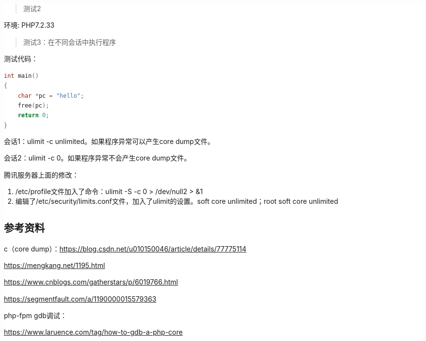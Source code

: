 > 测试2

环境: PHP7.2.33





> 测试3：在不同会话中执行程序

测试代码：

```c
int main()
{
    char *pc = "hello";
    free(pc);
    return 0;
}
```

会话1：ulimit -c unlimited。如果程序异常可以产生core dump文件。

会话2：ulimit -c 0。如果程序异常不会产生core dump文件。











腾讯服务器上面的修改：

1. /etc/profile文件加入了命令：ulimit -S -c 0 > /dev/null2 > &1
2. 编辑了/etc/security/limits.conf文件，加入了ulimit的设置。soft core unlimited；root soft core unlimited
   













## 参考资料

c（core dump）：https://blog.csdn.net/u010150046/article/details/77775114





https://mengkang.net/1195.html

https://www.cnblogs.com/gatherstars/p/6019766.html

https://segmentfault.com/a/1190000015579363



php-fpm gdb调试：

https://www.laruence.com/tag/how-to-gdb-a-php-core
